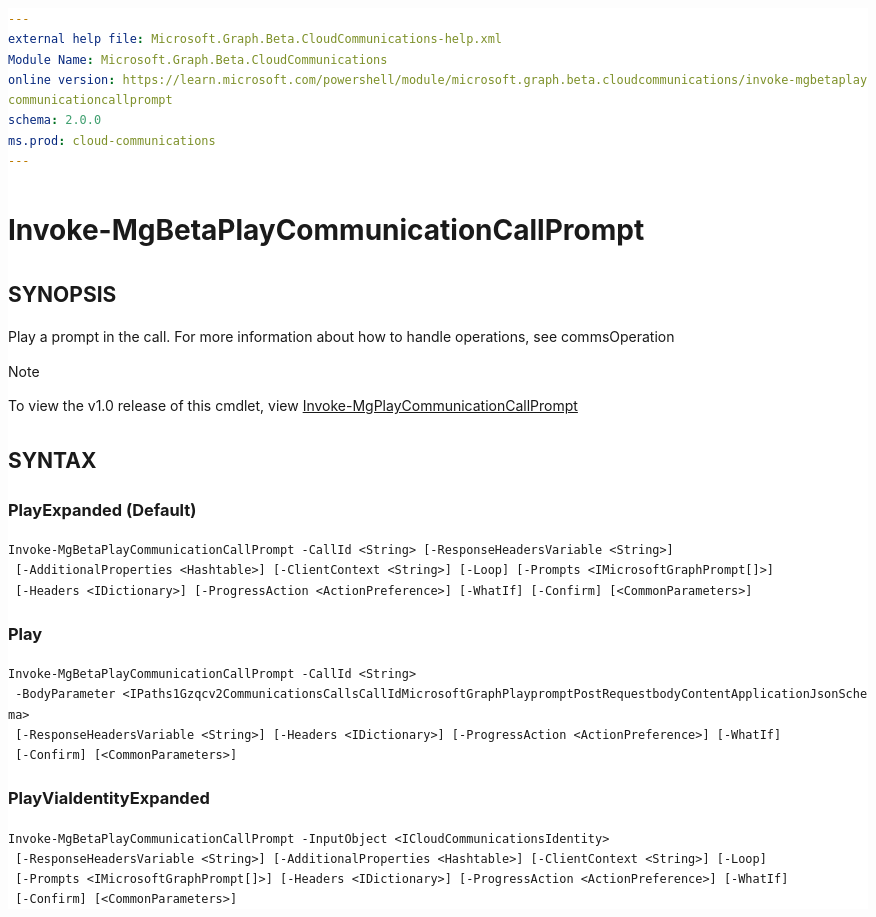 ```yaml
---
external help file: Microsoft.Graph.Beta.CloudCommunications-help.xml
Module Name: Microsoft.Graph.Beta.CloudCommunications
online version: https://learn.microsoft.com/powershell/module/microsoft.graph.beta.cloudcommunications/invoke-mgbetaplaycommunicationcallprompt
schema: 2.0.0
ms.prod: cloud-communications
---
```


# Invoke-MgBetaPlayCommunicationCallPrompt

## SYNOPSIS
Play a prompt in the call.
For more information about how to handle operations, see commsOperation

> [!NOTE]
> To view the v1.0 release of this cmdlet, view [Invoke-MgPlayCommunicationCallPrompt](/powershell/module/Microsoft.Graph.CloudCommunications/Invoke-MgPlayCommunicationCallPrompt?view=graph-powershell-1.0)

## SYNTAX

### PlayExpanded (Default)
```
Invoke-MgBetaPlayCommunicationCallPrompt -CallId <String> [-ResponseHeadersVariable <String>]
 [-AdditionalProperties <Hashtable>] [-ClientContext <String>] [-Loop] [-Prompts <IMicrosoftGraphPrompt[]>]
 [-Headers <IDictionary>] [-ProgressAction <ActionPreference>] [-WhatIf] [-Confirm] [<CommonParameters>]
```

### Play
```
Invoke-MgBetaPlayCommunicationCallPrompt -CallId <String>
 -BodyParameter <IPaths1Gzqcv2CommunicationsCallsCallIdMicrosoftGraphPlaypromptPostRequestbodyContentApplicationJsonSchema>
 [-ResponseHeadersVariable <String>] [-Headers <IDictionary>] [-ProgressAction <ActionPreference>] [-WhatIf]
 [-Confirm] [<CommonParameters>]
```

### PlayViaIdentityExpanded
```
Invoke-MgBetaPlayCommunicationCallPrompt -InputObject <ICloudCommunicationsIdentity>
 [-ResponseHeadersVariable <String>] [-AdditionalProperties <Hashtable>] [-ClientContext <String>] [-Loop]
 [-Prompts <IMicrosoftGraphPrompt[]>] [-Headers <IDictionary>] [-ProgressAction <ActionPreference>] [-WhatIf]
 [-Confirm] [<CommonParameters>]
```
